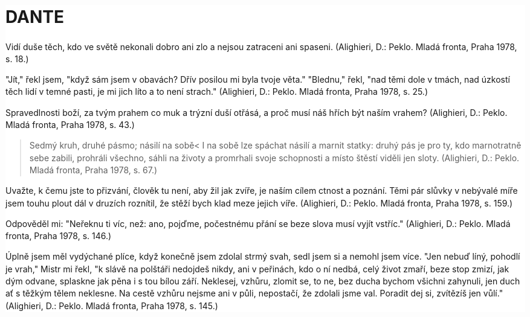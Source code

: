 DANTE
=====

Vidí duše těch, kdo ve světě nekonali dobro ani zlo
a nejsou zatraceni ani spaseni.
(Alighieri, D.: Peklo. Mladá fronta, Praha 1978, s. 18.)

"Jít," řekl jsem, "když sám jsem v obavách?
Dřív posilou mi byla tvoje věta."
"Blednu," řekl, "nad těmi dole v tmách,
nad úzkostí těch lidí v temné pasti,
je mi jich líto a to není strach."
(Alighieri, D.: Peklo. Mladá fronta, Praha 1978, s. 25.)

Spravedlnosti boží, za tvým prahem
co muk a trýzní duší otřásá,
a proč musí náš hřích být naším vrahem?
(Alighieri, D.: Peklo. Mladá fronta, Praha 1978, s. 43.)

>Sedmý kruh, druhé pásmo; násilí na sobě<
I na sobě lze spáchat násilí
a marnit statky: druhý pás je pro ty,
kdo marnotratně sebe zabili,
prohráli všechno, sáhli na životy
a promrhali svoje schopnosti
a místo štěstí viděli jen sloty.
(Alighieri, D.: Peklo. Mladá fronta, Praha 1978, s. 67.)

Uvažte, k čemu jste to přizvání,
člověk tu není, aby žil jak zvíře,
je naším cílem ctnost a poznání.
Těmi pár slůvky v nebývalé míře
jsem touhu plout dál v druzích roznítil,
že stěží bych klad meze jejich víře.
(Alighieri, D.: Peklo. Mladá fronta, Praha 1978, s. 159.)

Odpověděl mi: "Neřeknu ti víc,
než: ano, pojďme, počestnému přání
se beze slova musí vyjít vstříc."
(Alighieri, D.: Peklo. Mladá fronta, Praha 1978, s. 146.)

Úplně jsem měl vydýchané plíce,
když konečně jsem zdolal strmý svah,
sedl jsem si a nemohl jsem více.
"Jen nebuď líný, pohodlí je vrah,"
Mistr mi řekl, "k slávě na polštáři
nedojdeš nikdy, ani v peřinách,
kdo o ní nedbá, celý život zmaří,
beze stop zmizí, jak dým odvane,
splaskne jak pěna i s tou bílou září.
Neklesej, vzhůru, zlomit se, to ne,
bez ducha bychom všichni zahynuli,
jen duch ať s těžkým tělem neklesne.
Na cestě vzhůru nejsme ani v půli,
nepostačí, že zdolali jsme val.
Poradit dej si, zvítězíš jen vůlí."
(Alighieri, D.: Peklo. Mladá fronta, Praha 1978, s. 145.)
